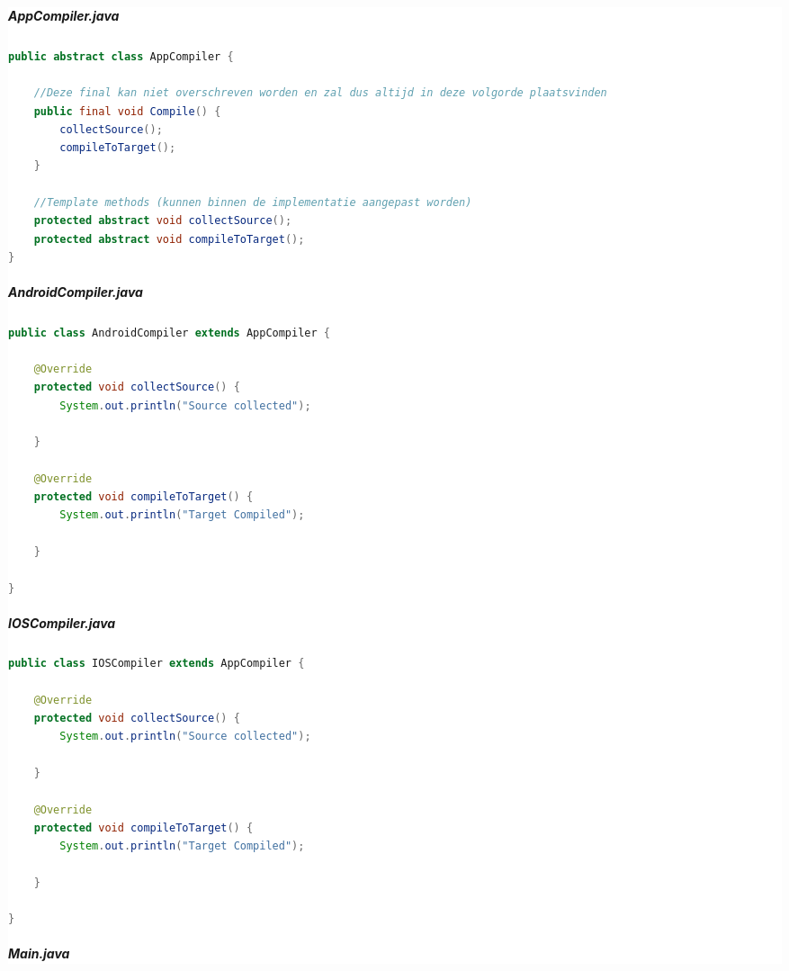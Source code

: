 ##### *AppCompiler.java*

```java
public abstract class AppCompiler {

	//Deze final kan niet overschreven worden en zal dus altijd in deze volgorde plaatsvinden
	public final void Compile() {
		collectSource();
		compileToTarget();
	}

	//Template methods (kunnen binnen de implementatie aangepast worden)
	protected abstract void collectSource();
	protected abstract void compileToTarget();
}
```
##### *AndroidCompiler.java*

```java
public class AndroidCompiler extends AppCompiler {

	@Override
	protected void collectSource() {
		System.out.println("Source collected");

	}

	@Override
	protected void compileToTarget() {
		System.out.println("Target Compiled");

	}

}
```
##### *IOSCompiler.java*

```java
public class IOSCompiler extends AppCompiler {

	@Override
	protected void collectSource() {
		System.out.println("Source collected");

	}

	@Override
	protected void compileToTarget() {
		System.out.println("Target Compiled");

	}

}
```
##### *Main.java*
